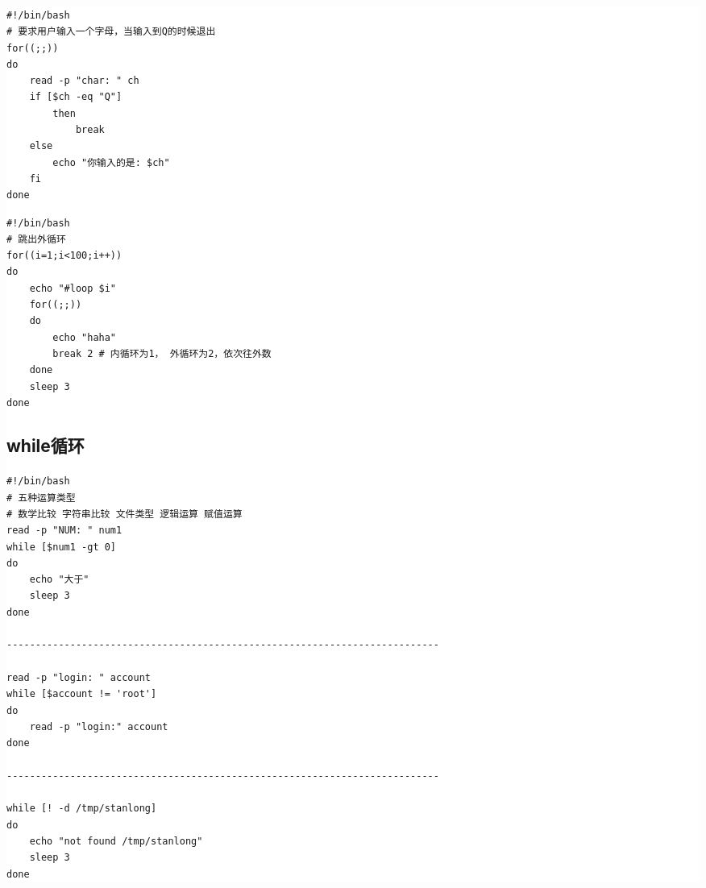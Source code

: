 ```shell
#!/bin/bash
# 要求用户输入一个字母，当输入到Q的时候退出
for((;;))
do
	read -p "char: " ch
	if [$ch -eq "Q"]
		then
			break
	else
		echo "你输入的是: $ch"
	fi
done
```

```shell
#!/bin/bash
# 跳出外循环
for((i=1;i<100;i++))
do
	echo "#loop $i"
	for((;;))
	do
		echo "haha"
		break 2 # 内循环为1， 外循环为2，依次往外数
	done
	sleep 3
done
```

## while循环

```shell
#!/bin/bash
# 五种运算类型
# 数学比较 字符串比较 文件类型 逻辑运算 赋值运算
read -p "NUM: " num1
while [$num1 -gt 0]
do
	echo "大于"
	sleep 3
done

---------------------------------------------------------------------------

read -p "login: " account
while [$account != 'root']
do
	read -p "login:" account
done

---------------------------------------------------------------------------

while [! -d /tmp/stanlong]
do
	echo "not found /tmp/stanlong"
	sleep 3
done
```
